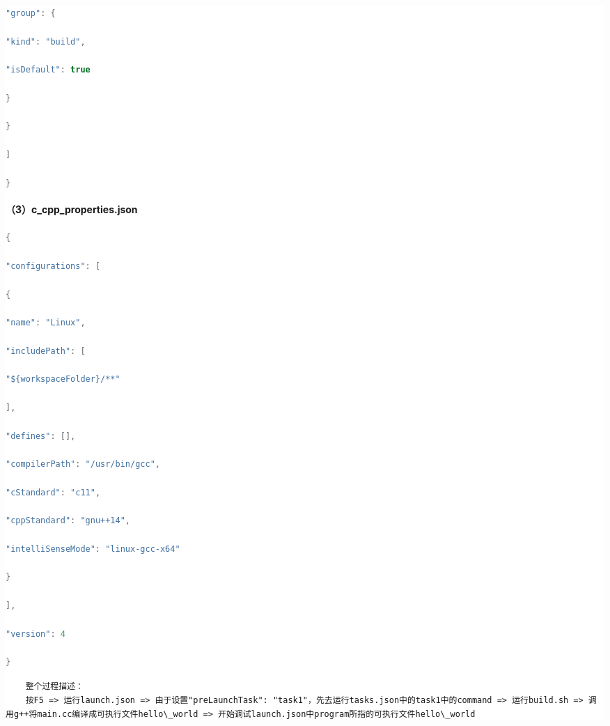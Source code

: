 ```cpp
"group": {

"kind": "build",

"isDefault": true

}

}

]

}
```

####         （3）c\_cpp\_properties.json

```cpp
{

"configurations": [

{

"name": "Linux",

"includePath": [

"${workspaceFolder}/**"

],

"defines": [],

"compilerPath": "/usr/bin/gcc",

"cStandard": "c11",

"cppStandard": "gnu++14",

"intelliSenseMode": "linux-gcc-x64"

}

],

"version": 4

}
```

        整个过程描述：  
        按F5 => 运行launch.json => 由于设置"preLaunchTask": "task1"，先去运行tasks.json中的task1中的command => 运行build.sh => 调用g++将main.cc编译成可执行文件hello\_world => 开始调试launch.json中program所指的可执行文件hello\_world
